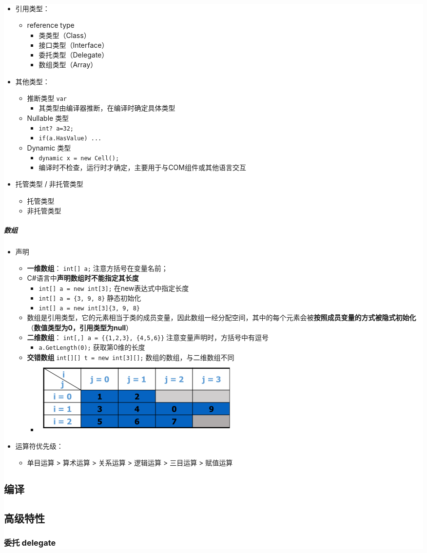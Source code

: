 - 引用类型：
  - reference type
    - 类类型（Class）
    - 接口类型（Interface）
    - 委托类型（Delegate）
    - 数组类型（Array）

- 其他类型：
  - 推断类型 `var`
    - 其类型由编译器推断，在编译时确定具体类型
  - Nullable 类型
    - `int? a=32;`
    - `if(a.HasValue) ...`
  - Dynamic 类型
    - `dynamic x = new Cell();`
    - 编译时不检查，运行时才确定，主要用于与COM组件或其他语言交互

- 托管类型 / 非托管类型
  - 托管类型
  - 非托管类型

##### 数组

- 声明
  - **一维数组**： `int[] a;`  注意方括号在变量名前；
  - C#语言中**声明数组时不能指定其长度**
    - `int[] a = new int[3];`   在new表达式中指定长度
    - `int[] a = {3, 9, 8}`  静态初始化
    - `int[] a = new int[3]{3, 9, 8}`
  - 数组是引用类型，它的元素相当于类的成员变量，因此数组一经分配空间，其中的每个元素会被**按照成员变量的方式被隐式初始化**（**数值类型为0，引用类型为null**）
  - **二维数组**： `int[,] a = {{1,2,3}, {4,5,6}}`  注意变量声明时，方括号中有逗号
    - `a.GetLength(0);`  获取第0维的长度
  - **交错数组**  `int[][] t = new int[3][];`  数组的数组，与二维数组不同
    - ![交错数组](../image_resources/csharp_cross_array.png)

- 运算符优先级：
  - 单目运算 > 算术运算 > 关系运算 > 逻辑运算 > 三目运算 > 赋值运算

## 编译

## 高级特性

### 委托 delegate
